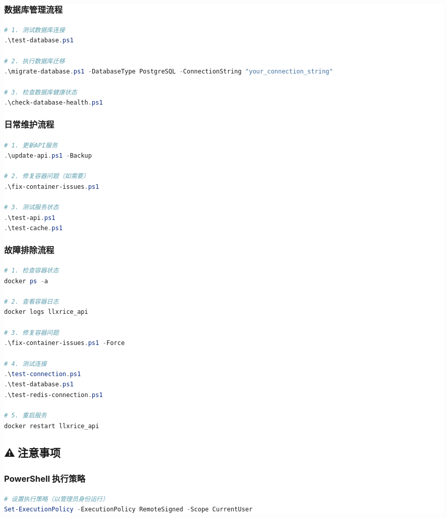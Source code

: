 ### 数据库管理流程
```powershell
# 1. 测试数据库连接
.\test-database.ps1

# 2. 执行数据库迁移
.\migrate-database.ps1 -DatabaseType PostgreSQL -ConnectionString "your_connection_string"

# 3. 检查数据库健康状态
.\check-database-health.ps1
```

### 日常维护流程
```powershell
# 1. 更新API服务
.\update-api.ps1 -Backup

# 2. 修复容器问题（如需要）
.\fix-container-issues.ps1

# 3. 测试服务状态
.\test-api.ps1
.\test-cache.ps1
```

### 故障排除流程
```powershell
# 1. 检查容器状态
docker ps -a

# 2. 查看容器日志
docker logs llxrice_api

# 3. 修复容器问题
.\fix-container-issues.ps1 -Force

# 4. 测试连接
.\test-connection.ps1
.\test-database.ps1
.\test-redis-connection.ps1

# 5. 重启服务
docker restart llxrice_api
```

## ⚠️ 注意事项

### PowerShell 执行策略
```powershell
# 设置执行策略（以管理员身份运行）
Set-ExecutionPolicy -ExecutionPolicy RemoteSigned -Scope CurrentUser
```

